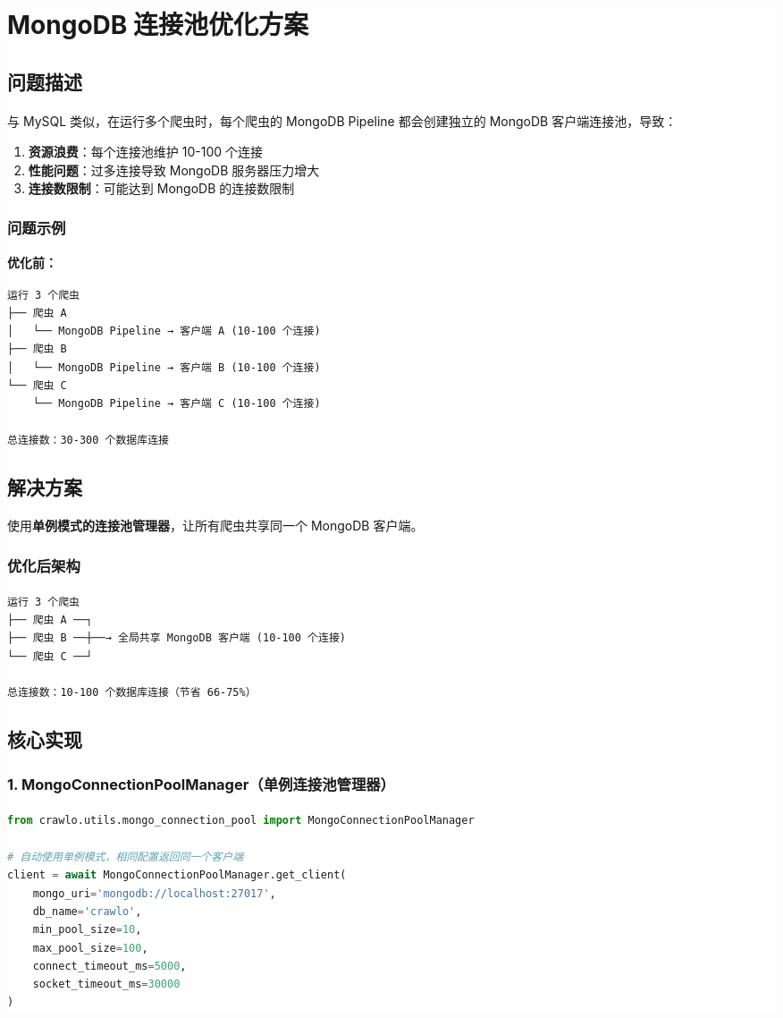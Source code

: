 # MongoDB 连接池优化方案

## 问题描述

与 MySQL 类似，在运行多个爬虫时，每个爬虫的 MongoDB Pipeline 都会创建独立的 MongoDB 客户端连接池，导致：

1. **资源浪费**：每个连接池维护 10-100 个连接
2. **性能问题**：过多连接导致 MongoDB 服务器压力增大
3. **连接数限制**：可能达到 MongoDB 的连接数限制

### 问题示例

**优化前：**
```
运行 3 个爬虫
├── 爬虫 A
│   └── MongoDB Pipeline → 客户端 A (10-100 个连接)
├── 爬虫 B
│   └── MongoDB Pipeline → 客户端 B (10-100 个连接)
└── 爬虫 C
    └── MongoDB Pipeline → 客户端 C (10-100 个连接)

总连接数：30-300 个数据库连接
```

## 解决方案

使用**单例模式的连接池管理器**，让所有爬虫共享同一个 MongoDB 客户端。

### 优化后架构

```
运行 3 个爬虫
├── 爬虫 A ──┐
├── 爬虫 B ──┼──→ 全局共享 MongoDB 客户端 (10-100 个连接)
└── 爬虫 C ──┘

总连接数：10-100 个数据库连接（节省 66-75%）
```

## 核心实现

### 1. MongoConnectionPoolManager（单例连接池管理器）

```python
from crawlo.utils.mongo_connection_pool import MongoConnectionPoolManager

# 自动使用单例模式，相同配置返回同一个客户端
client = await MongoConnectionPoolManager.get_client(
    mongo_uri='mongodb://localhost:27017',
    db_name='crawlo',
    min_pool_size=10,
    max_pool_size=100,
    connect_timeout_ms=5000,
    socket_timeout_ms=30000
)
```

